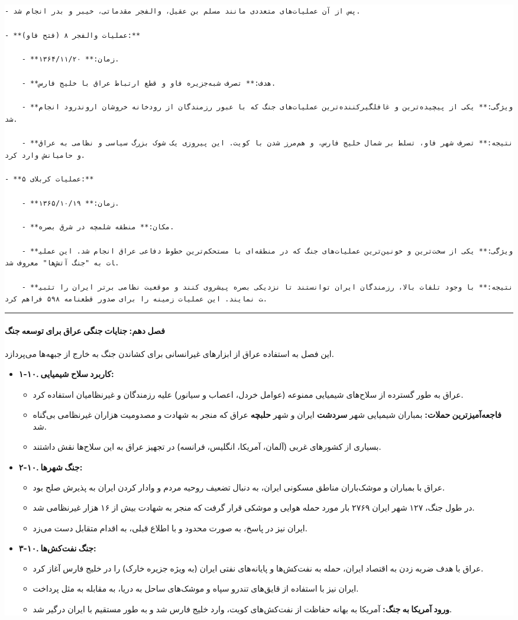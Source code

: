     - پس از آن عملیات‌های متعددی مانند مسلم بن عقیل، والفجر مقدماتی، خیبر و بدر انجام شد.
        
    - **عملیات والفجر ۸ (فتح فاو):**
        
        - **زمان:** ۱۳۶۴/۱۱/۲۰.
            
        - **هدف:** تصرف شبه‌جزیره فاو و قطع ارتباط عراق با خلیج فارس.
            
        - **ویژگی:** یکی از پیچیده‌ترین و غافلگیرکننده‌ترین عملیات‌های جنگ که با عبور رزمندگان از رودخانه خروشان اروندرود انجام شد.
            
        - **نتیجه:** تصرف شهر فاو، تسلط بر شمال خلیج فارس، و هم‌مرز شدن با کویت. این پیروزی یک شوک بزرگ سیاسی و نظامی به عراق و حامیانش وارد کرد.
            
    - **عملیات کربلای ۵:**
        
        - **زمان:** ۱۳۶۵/۱۰/۱۹.
            
        - **مکان:** منطقه شلمچه در شرق بصره.
            
        - **ویژگی:** یکی از سخت‌ترین و خونین‌ترین عملیات‌های جنگ که در منطقه‌ای با مستحکم‌ترین خطوط دفاعی عراق انجام شد. این عملیات به "جنگ آتش‌ها" معروف شد.
            
        - **نتیجه:** با وجود تلفات بالا، رزمندگان ایران توانستند تا نزدیکی بصره پیشروی کنند و موقعیت نظامی برتر ایران را تثبیت نمایند. این عملیات زمینه را برای صدور قطعنامه ۵۹۸ فراهم کرد.
            

---

#### **فصل دهم: جنایات جنگی عراق برای توسعه جنگ**

این فصل به استفاده عراق از ابزارهای غیرانسانی برای کشاندن جنگ به خارج از جبهه‌ها می‌پردازد.

- **۱-۱۰. کاربرد سلاح شیمیایی:**
    
    - عراق به طور گسترده از سلاح‌های شیمیایی ممنوعه (عوامل خردل، اعصاب و سیانور) علیه رزمندگان و غیرنظامیان استفاده کرد.
        
    - **فاجعه‌آمیزترین حملات:** بمباران شیمیایی شهر **سردشت** ایران و شهر **حلبچه** عراق که منجر به شهادت و مصدومیت هزاران غیرنظامی بی‌گناه شد.
        
    - بسیاری از کشورهای غربی (آلمان، آمریکا، انگلیس، فرانسه) در تجهیز عراق به این سلاح‌ها نقش داشتند.
        
- **۲-۱۰. جنگ شهرها:**
    
    - عراق با بمباران و موشک‌باران مناطق مسکونی ایران، به دنبال تضعیف روحیه مردم و وادار کردن ایران به پذیرش صلح بود.
        
    - در طول جنگ، ۱۲۷ شهر ایران ۲۷۶۹ بار مورد حمله هوایی و موشکی قرار گرفت که منجر به شهادت بیش از ۱۶ هزار غیرنظامی شد.
        
    - ایران نیز در پاسخ، به صورت محدود و با اطلاع قبلی، به اقدام متقابل دست می‌زد.
        
- **۳-۱۰. جنگ نفت‌کش‌ها:**
    
    - عراق با هدف ضربه زدن به اقتصاد ایران، حمله به نفت‌کش‌ها و پایانه‌های نفتی ایران (به ویژه جزیره خارک) را در خلیج فارس آغاز کرد.
        
    - ایران نیز با استفاده از قایق‌های تندرو سپاه و موشک‌های ساحل به دریا، به مقابله به مثل پرداخت.
        
    - **ورود آمریکا به جنگ:** آمریکا به بهانه حفاظت از نفت‌کش‌های کویت، وارد خلیج فارس شد و به طور مستقیم با ایران درگیر شد.
        